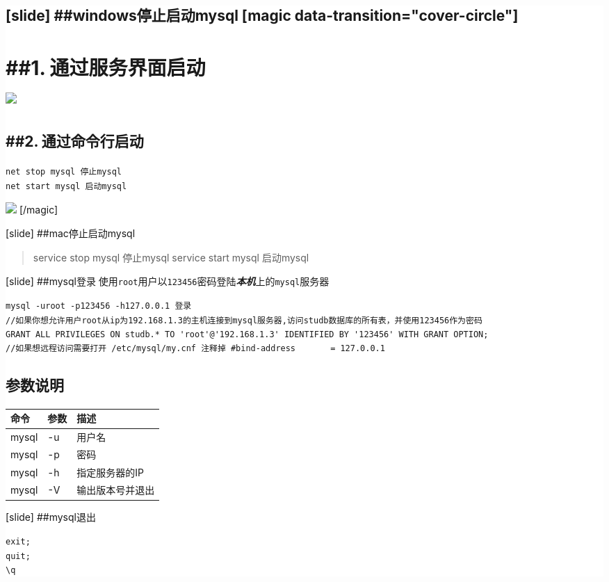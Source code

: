 
[slide]
##windows停止启动mysql
[magic data-transition="cover-circle"]
-----
##1. 通过服务界面启动  
<img src="http://7xjf2l.com2.z0.glb.qiniucdn.com/14.startstopmysql.jpg" class="img-responsive">
=======

##2. 通过命令行启动  
-----
```
net stop mysql 停止mysql
net start mysql 启动mysql
```
<img src="http://7xjf2l.com2.z0.glb.qiniucdn.com/15.netstartstopmysql.jpg" class="img-responsive">
[/magic]


[slide]
##mac停止启动mysql
> service stop mysql 停止mysql
> service start mysql 启动mysql

[slide]
##mysql登录
使用`root`用户以`123456`密码登陆***本机***上的`mysql`服务器
```
mysql -uroot -p123456 -h127.0.0.1 登录
//如果你想允许用户root从ip为192.168.1.3的主机连接到mysql服务器,访问studb数据库的所有表，并使用123456作为密码 
GRANT ALL PRIVILEGES ON studb.* TO 'root'@'192.168.1.3' IDENTIFIED BY '123456' WITH GRANT OPTION;
//如果想远程访问需要打开 /etc/mysql/my.cnf 注释掉 #bind-address		= 127.0.0.1

```
参数说明
------
|命令|参数|描述|
|:-----|:-----|:-----|
|mysql|-u|用户名|
|mysql|-p|密码|
|mysql|-h|指定服务器的IP|
|mysql|-V|输出版本号并退出|

[slide]
##mysql退出
```
exit;
quit;
\q
```
